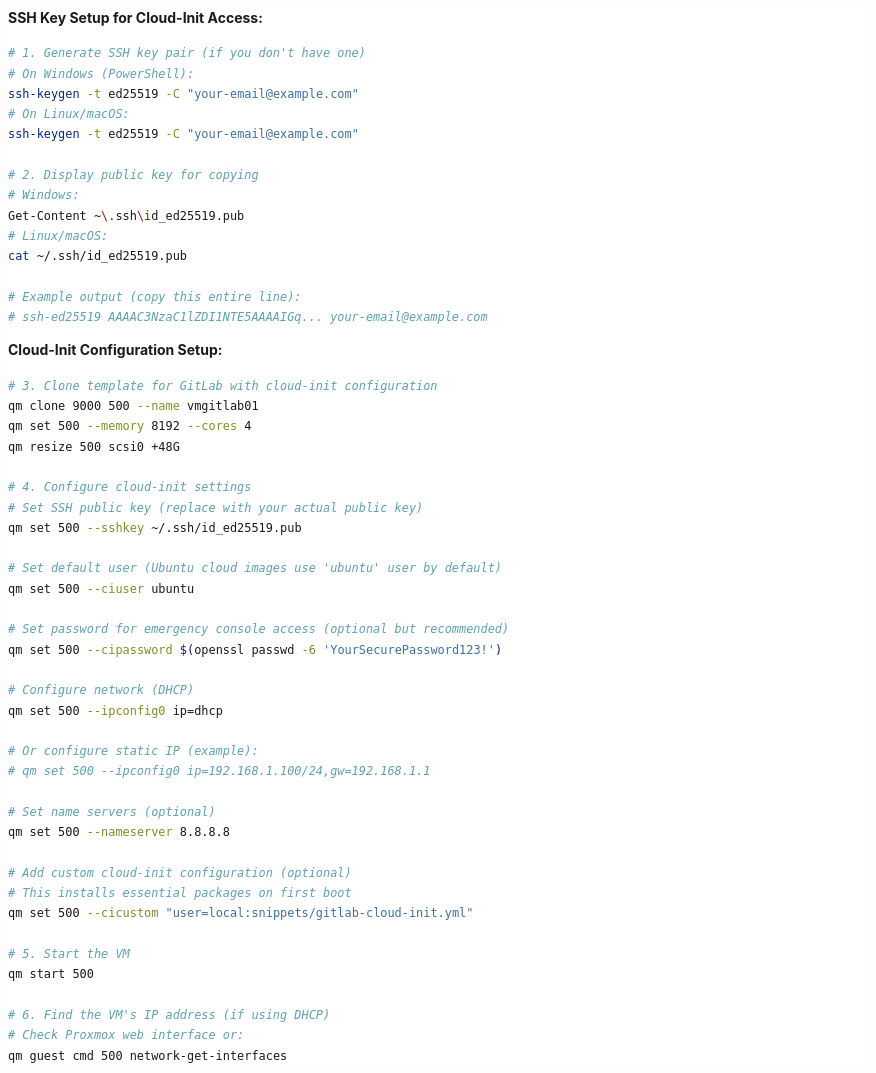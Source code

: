 **SSH Key Setup for Cloud-Init Access:**
```bash
# 1. Generate SSH key pair (if you don't have one)
# On Windows (PowerShell):
ssh-keygen -t ed25519 -C "your-email@example.com"
# On Linux/macOS:
ssh-keygen -t ed25519 -C "your-email@example.com"

# 2. Display public key for copying
# Windows:
Get-Content ~\.ssh\id_ed25519.pub
# Linux/macOS:
cat ~/.ssh/id_ed25519.pub

# Example output (copy this entire line):
# ssh-ed25519 AAAAC3NzaC1lZDI1NTE5AAAAIGq... your-email@example.com
```

**Cloud-Init Configuration Setup:**
```bash
# 3. Clone template for GitLab with cloud-init configuration
qm clone 9000 500 --name vmgitlab01
qm set 500 --memory 8192 --cores 4
qm resize 500 scsi0 +48G

# 4. Configure cloud-init settings
# Set SSH public key (replace with your actual public key)
qm set 500 --sshkey ~/.ssh/id_ed25519.pub

# Set default user (Ubuntu cloud images use 'ubuntu' user by default)
qm set 500 --ciuser ubuntu

# Set password for emergency console access (optional but recommended)
qm set 500 --cipassword $(openssl passwd -6 'YourSecurePassword123!')

# Configure network (DHCP)
qm set 500 --ipconfig0 ip=dhcp

# Or configure static IP (example):
# qm set 500 --ipconfig0 ip=192.168.1.100/24,gw=192.168.1.1

# Set name servers (optional)
qm set 500 --nameserver 8.8.8.8

# Add custom cloud-init configuration (optional)
# This installs essential packages on first boot
qm set 500 --cicustom "user=local:snippets/gitlab-cloud-init.yml"

# 5. Start the VM
qm start 500

# 6. Find the VM's IP address (if using DHCP)
# Check Proxmox web interface or:
qm guest cmd 500 network-get-interfaces
```
